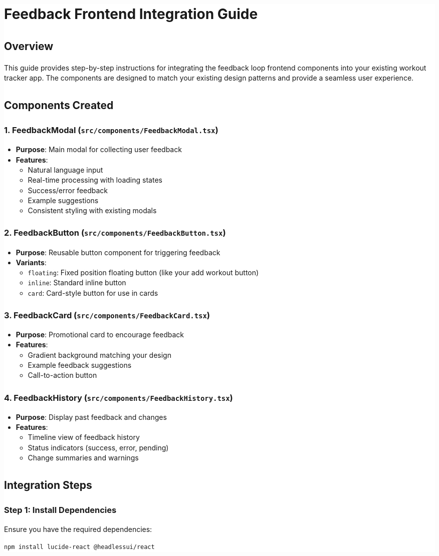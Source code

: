 # Feedback Frontend Integration Guide

## Overview

This guide provides step-by-step instructions for integrating the feedback loop frontend components into your existing workout tracker app. The components are designed to match your existing design patterns and provide a seamless user experience.

## Components Created

### 1. FeedbackModal (`src/components/FeedbackModal.tsx`)
- **Purpose**: Main modal for collecting user feedback
- **Features**: 
  - Natural language input
  - Real-time processing with loading states
  - Success/error feedback
  - Example suggestions
  - Consistent styling with existing modals

### 2. FeedbackButton (`src/components/FeedbackButton.tsx`)
- **Purpose**: Reusable button component for triggering feedback
- **Variants**:
  - `floating`: Fixed position floating button (like your add workout button)
  - `inline`: Standard inline button
  - `card`: Card-style button for use in cards

### 3. FeedbackCard (`src/components/FeedbackCard.tsx`)
- **Purpose**: Promotional card to encourage feedback
- **Features**:
  - Gradient background matching your design
  - Example feedback suggestions
  - Call-to-action button

### 4. FeedbackHistory (`src/components/FeedbackHistory.tsx`)
- **Purpose**: Display past feedback and changes
- **Features**:
  - Timeline view of feedback history
  - Status indicators (success, error, pending)
  - Change summaries and warnings

## Integration Steps

### Step 1: Install Dependencies

Ensure you have the required dependencies:

```bash
npm install lucide-react @headlessui/react
```
